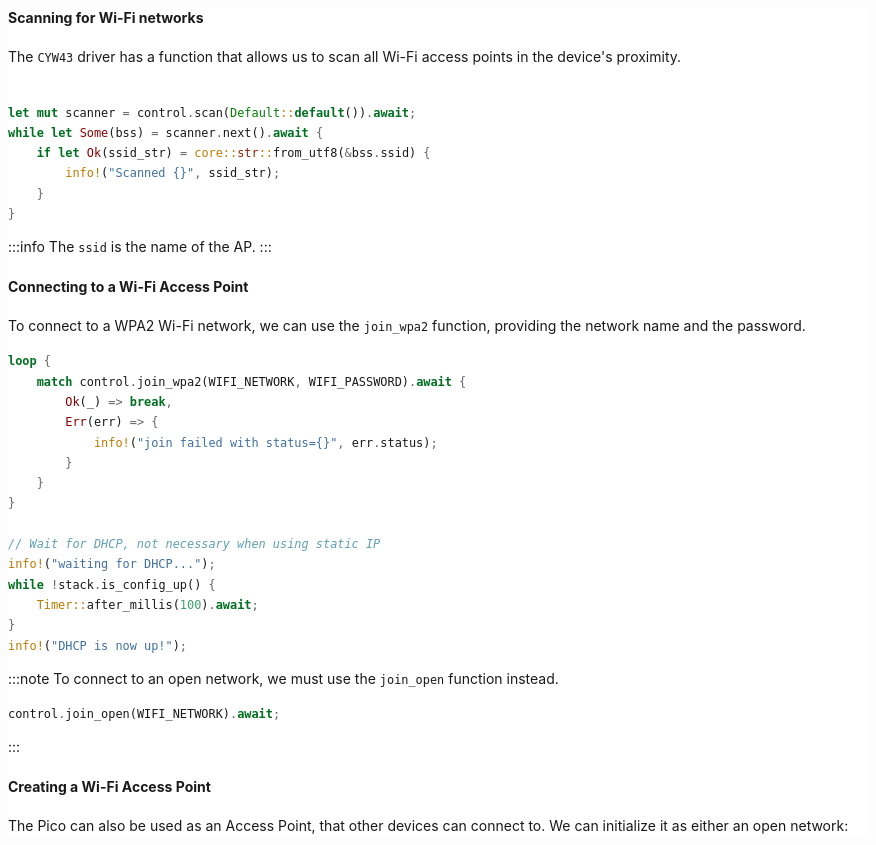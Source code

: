 #### Scanning for Wi-Fi networks

The `CYW43` driver has a function that allows us to scan all Wi-Fi access points in the device's proximity.

```rust

let mut scanner = control.scan(Default::default()).await;
while let Some(bss) = scanner.next().await {
    if let Ok(ssid_str) = core::str::from_utf8(&bss.ssid) {
        info!("Scanned {}", ssid_str);
    }
}
```

:::info
The `ssid` is the name of the AP.
:::

#### Connecting to a Wi-Fi Access Point

To connect to a WPA2 Wi-Fi network, we can use the `join_wpa2` function, providing the network name and the password.

```rust
loop {
    match control.join_wpa2(WIFI_NETWORK, WIFI_PASSWORD).await {
        Ok(_) => break,
        Err(err) => {
            info!("join failed with status={}", err.status);
        }
    }
}

// Wait for DHCP, not necessary when using static IP
info!("waiting for DHCP...");
while !stack.is_config_up() {
    Timer::after_millis(100).await;
}
info!("DHCP is now up!");
```

:::note
To connect to an open network, we must use the `join_open` function instead.

```rust
control.join_open(WIFI_NETWORK).await;
```

:::

#### Creating a Wi-Fi Access Point

The Pico can also be used as an Access Point, that other devices can connect to. We can initialize it as either an open network:
